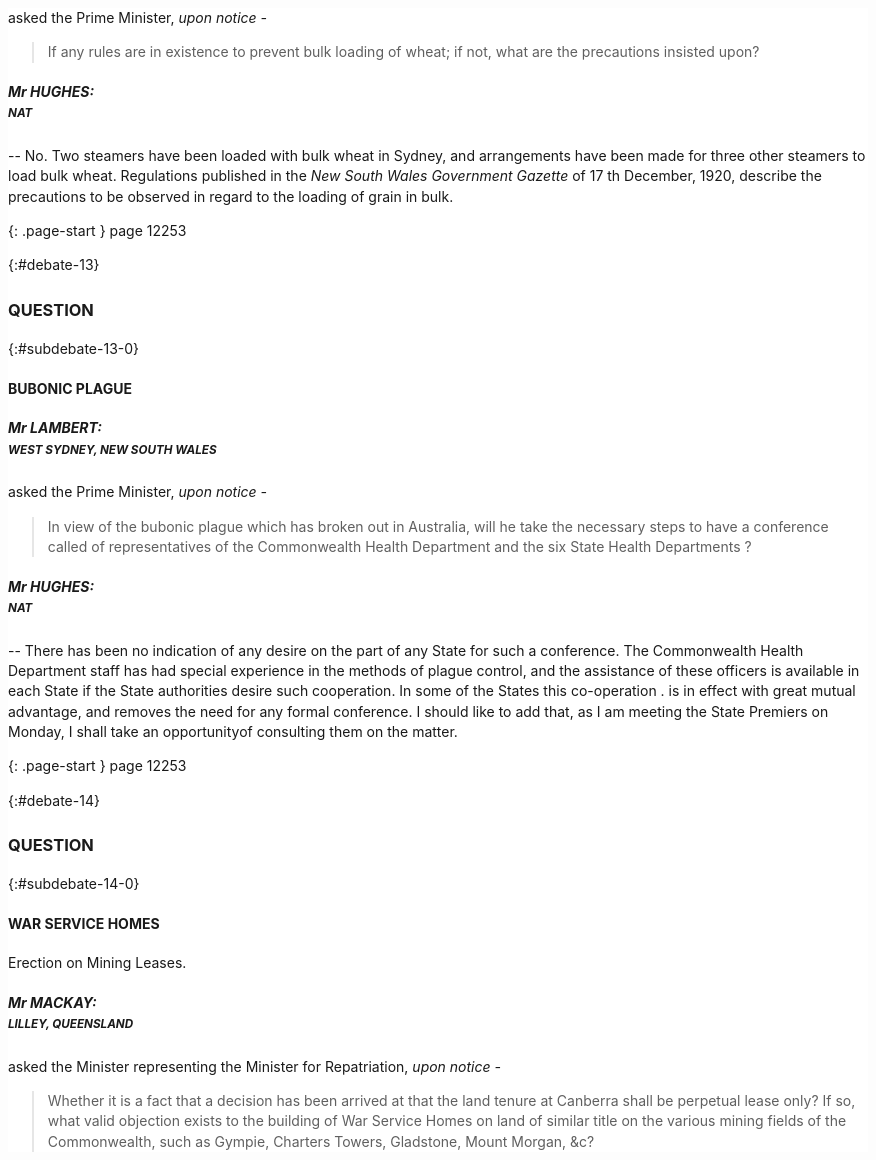 asked the Prime Minister,  *upon notice -* 

  >If any rules are in existence to prevent bulk loading of wheat; if not, what are the precautions insisted upon? 

##### Mr HUGHES:<br><small class="text-muted">NAT</small>

-- No. Two steamers have been loaded with bulk wheat in Sydney, and arrangements have been made for three other steamers to load bulk wheat. Regulations published in the  *New South Wales Government Gazette*  of 17 th December, 1920, describe the precautions to be observed in regard to the loading of grain in bulk. 

{: .page-start }
page 12253

{:#debate-13}
### QUESTION

{:#subdebate-13-0}
#### BUBONIC PLAGUE

##### Mr LAMBERT:<br><small class="text-muted">WEST SYDNEY, NEW SOUTH WALES</small>

asked the Prime Minister,  *upon notice -* 

  >In view of the bubonic plague which has broken out in Australia, will he take the necessary steps to have a conference called of representatives of the Commonwealth Health Department and the six State Health Departments ? 

##### Mr HUGHES:<br><small class="text-muted">NAT</small>

-- There has been no indication of any desire on the part of any State for such a conference. The Commonwealth Health Department staff has had special experience in the methods of plague control, and the assistance of these officers is available in each State if the State authorities desire such cooperation. In some of the States this co-operation . is in effect with great mutual advantage, and removes the need for any formal conference. I should like to add that, as I am meeting the State Premiers on Monday, I shall take an opportunityof consulting them on the matter. 

{: .page-start }
page 12253

{:#debate-14}
### QUESTION

{:#subdebate-14-0}
#### WAR SERVICE HOMES

Erection on Mining Leases. 

##### Mr MACKAY:<br><small class="text-muted">LILLEY, QUEENSLAND</small>

asked the Minister representing the Minister for Repatriation,  *upon notice -* 

  >Whether it is a fact that a decision has been arrived at that the land tenure at Canberra shall be perpetual lease only? If so, what valid objection exists to the building of War Service Homes on land of similar title on the various mining fields of the Commonwealth, such as Gympie, Charters Towers, Gladstone, Mount Morgan, &amp;c? 
